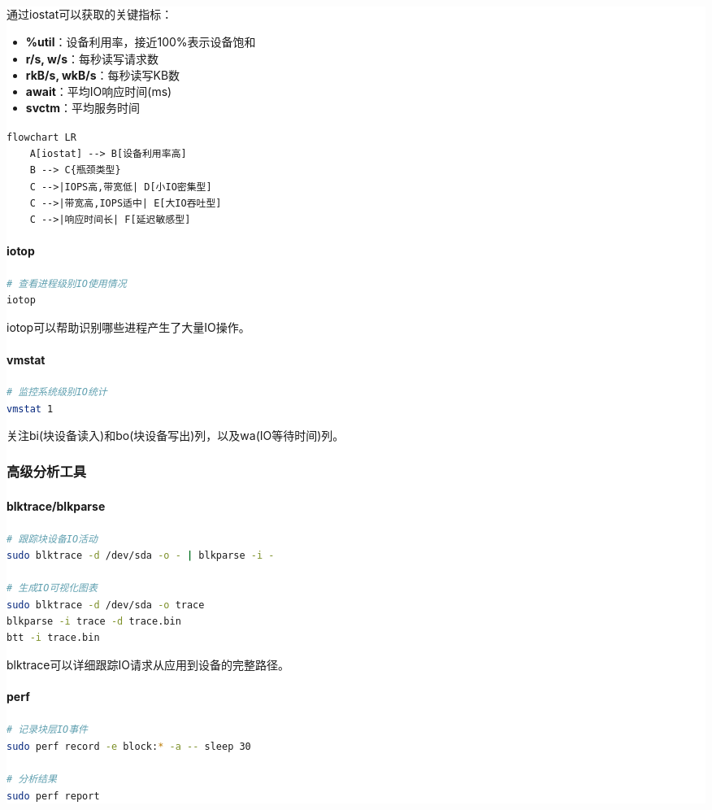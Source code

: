 通过iostat可以获取的关键指标：

- **%util**：设备利用率，接近100%表示设备饱和
- **r/s, w/s**：每秒读写请求数
- **rkB/s, wkB/s**：每秒读写KB数
- **await**：平均IO响应时间(ms)
- **svctm**：平均服务时间

```mermaid
flowchart LR
    A[iostat] --> B[设备利用率高]
    B --> C{瓶颈类型}
    C -->|IOPS高,带宽低| D[小IO密集型]
    C -->|带宽高,IOPS适中| E[大IO吞吐型]
    C -->|响应时间长| F[延迟敏感型]
```

#### iotop

```bash
# 查看进程级别IO使用情况
iotop
```

iotop可以帮助识别哪些进程产生了大量IO操作。

#### vmstat

```bash
# 监控系统级别IO统计
vmstat 1
```

关注bi(块设备读入)和bo(块设备写出)列，以及wa(IO等待时间)列。

### 高级分析工具

#### blktrace/blkparse

```bash
# 跟踪块设备IO活动
sudo blktrace -d /dev/sda -o - | blkparse -i -

# 生成IO可视化图表
sudo blktrace -d /dev/sda -o trace
blkparse -i trace -d trace.bin
btt -i trace.bin
```

blktrace可以详细跟踪IO请求从应用到设备的完整路径。

#### perf

```bash
# 记录块层IO事件
sudo perf record -e block:* -a -- sleep 30

# 分析结果
sudo perf report
```
